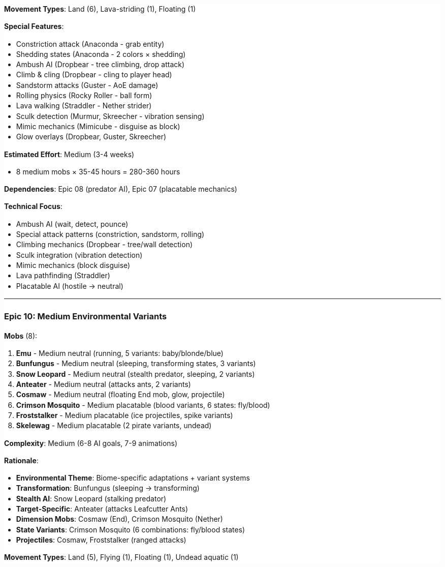 **Movement Types**: Land (6), Lava-striding (1), Floating (1)

**Special Features**:
- Constriction attack (Anaconda - grab entity)
- Shedding states (Anaconda - 2 colors × shedding)
- Ambush AI (Dropbear - tree climbing, drop attack)
- Climb & cling (Dropbear - cling to player head)
- Sandstorm attacks (Guster - AoE damage)
- Rolling physics (Rocky Roller - ball form)
- Lava walking (Straddler - Nether strider)
- Sculk detection (Murmur, Skreecher - vibration sensing)
- Mimic mechanics (Mimicube - disguise as block)
- Glow overlays (Dropbear, Guster, Skreecher)

**Estimated Effort**: Medium (3-4 weeks)
- 8 medium mobs × 35-45 hours = 280-360 hours

**Dependencies**: Epic 08 (predator AI), Epic 07 (placatable mechanics)

**Technical Focus**:
- Ambush AI (wait, detect, pounce)
- Special attack patterns (constriction, sandstorm, rolling)
- Climbing mechanics (Dropbear - tree/wall detection)
- Sculk integration (vibration detection)
- Mimic mechanics (block disguise)
- Lava pathfinding (Straddler)
- Placatable AI (hostile → neutral)

---

### Epic 10: Medium Environmental Variants

**Mobs** (8):
1. **Emu** - Medium neutral (running, 5 variants: baby/blonde/blue)
2. **Bunfungus** - Medium neutral (sleeping, transforming states, 3 variants)
3. **Snow Leopard** - Medium neutral (stealth predator, sleeping, 2 variants)
4. **Anteater** - Medium neutral (attacks ants, 2 variants)
5. **Cosmaw** - Medium neutral (floating End mob, glow, projectile)
6. **Crimson Mosquito** - Medium placatable (blood variants, 6 states: fly/blood)
7. **Froststalker** - Medium placatable (ice projectiles, spike variants)
8. **Skelewag** - Medium placatable (2 pirate variants, undead)

**Complexity**: Medium (6-8 AI goals, 7-9 animations)

**Rationale**:
- **Environmental Theme**: Biome-specific adaptations + variant systems
- **Transformation**: Bunfungus (sleeping → transforming)
- **Stealth AI**: Snow Leopard (stalking predator)
- **Target-Specific**: Anteater (attacks Leafcutter Ants)
- **Dimension Mobs**: Cosmaw (End), Crimson Mosquito (Nether)
- **State Variants**: Crimson Mosquito (6 combinations: fly/blood states)
- **Projectiles**: Cosmaw, Froststalker (ranged attacks)

**Movement Types**: Land (5), Flying (1), Floating (1), Undead aquatic (1)
